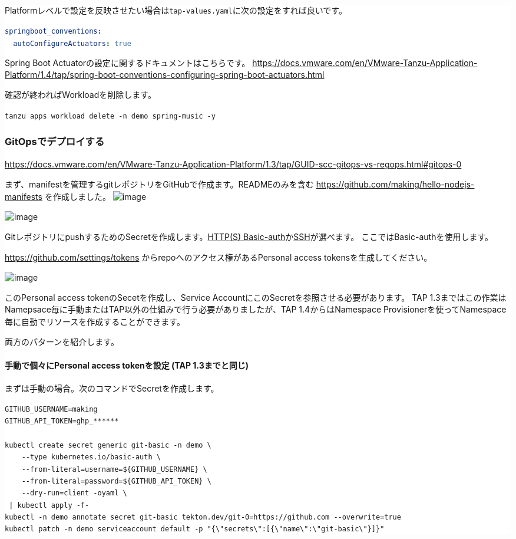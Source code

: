 
Platformレベルで設定を反映させたい場合は`tap-values.yaml`に次の設定をすれば良いです。

```yaml
springboot_conventions:
  autoConfigureActuators: true
```


Spring Boot Actuatorの設定に関するドキュメントはこちらです。
https://docs.vmware.com/en/VMware-Tanzu-Application-Platform/1.4/tap/spring-boot-conventions-configuring-spring-boot-actuators.html



確認が終わればWorkloadを削除します。

```
tanzu apps workload delete -n demo spring-music -y
```

### GitOpsでデプロイする

https://docs.vmware.com/en/VMware-Tanzu-Application-Platform/1.3/tap/GUID-scc-gitops-vs-regops.html#gitops-0

まず、manifestを管理するgitレポジトリをGitHubで作成ます。READMEのみを含む https://github.com/making/hello-nodejs-manifests を作成しました。
<img width="1024" alt="image" src="https://user-images.githubusercontent.com/106908/178646028-cf7fab55-e3bc-447b-a4ad-95fb78c57c0e.png">

<img width="1024" alt="image" src="https://user-images.githubusercontent.com/106908/178646115-141d9c2b-6a1c-4059-bcd7-efcac9716158.png">

GitレポジトリにpushするためのSecretを作成します。[HTTP(S) Basic-auth](https://docs.vmware.com/en/VMware-Tanzu-Application-Platform/1.4/tap/scc-gitops-vs-regops.html#authentication-3)か[SSH](https://docs.vmware.com/en/VMware-Tanzu-Application-Platform/1.4/tap/scc-gitops-vs-regops.html#ssh-4)が選べます。
ここではBasic-authを使用します。

https://github.com/settings/tokens からrepoへのアクセス権があるPersonal access tokensを生成してください。

<img width="1024" alt="image" src="https://user-images.githubusercontent.com/106908/178656962-6cb06cf9-4296-4b1a-80b2-d4f2f61fcee6.png">


このPersonal access tokenのSecetを作成し、Service AccountにこのSecretを参照させる必要があります。
TAP 1.3まではこの作業はNamepsace毎に手動またはTAP以外の仕組みで行う必要がありましたが、TAP 1.4からはNamespace Provisionerを使ってNamespace毎に自動でリソースを作成することができます。

両方のパターンを紹介します。

#### 手動で個々にPersonal access tokenを設定 (TAP 1.3までと同じ)

まずは手動の場合。次のコマンドでSecretを作成します。

```
GITHUB_USERNAME=making
GITHUB_API_TOKEN=ghp_******

kubectl create secret generic git-basic -n demo \
    --type kubernetes.io/basic-auth \
    --from-literal=username=${GITHUB_USERNAME} \
    --from-literal=password=${GITHUB_API_TOKEN} \
    --dry-run=client -oyaml \
 | kubectl apply -f- 
kubectl -n demo annotate secret git-basic tekton.dev/git-0=https://github.com --overwrite=true
kubectl patch -n demo serviceaccount default -p "{\"secrets\":[{\"name\":\"git-basic\"}]}"
```
